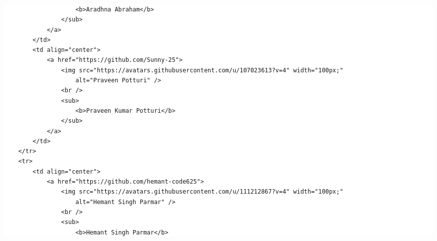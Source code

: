                         <b>Aradhna Abraham</b>
                    </sub>
                </a>
            </td>
            <td align="center">
                <a href="https://github.com/Sunny-25">
                    <img src="https://avatars.githubusercontent.com/u/107023613?v=4" width="100px;"
                        alt="Praveen Potturi" />
                    <br />
                    <sub>
                        <b>Praveen Kumar Potturi</b>
                    </sub>
                </a>
            </td>
        </tr>
        <tr>
            <td align="center">
                <a href="https://github.com/hemant-code625">
                    <img src="https://avatars.githubusercontent.com/u/111212867?v=4" width="100px;"
                        alt="Hemant Singh Parmar" />
                    <br />
                    <sub>
                        <b>Hemant Singh Parmar</b>
